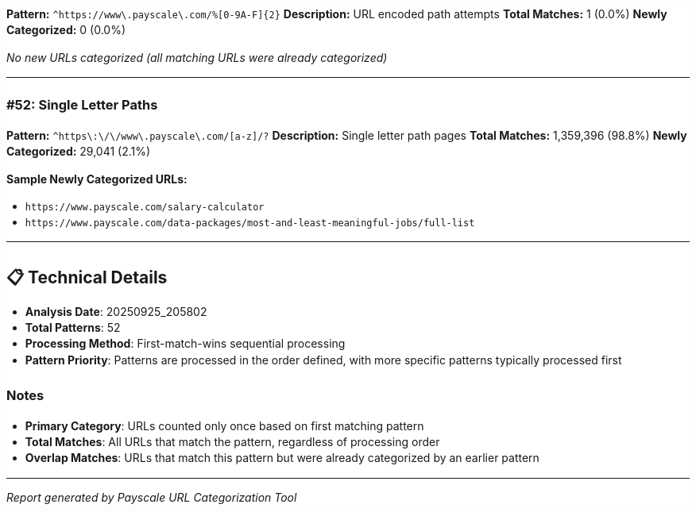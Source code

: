 **Pattern:** `^https://www\.payscale\.com/%[0-9A-F]{2}`
**Description:** URL encoded path attempts
**Total Matches:** 1 (0.0%)
**Newly Categorized:** 0 (0.0%)

*No new URLs categorized (all matching URLs were already categorized)*

---

### #52: Single Letter Paths

**Pattern:** `^https\:\/\/www\.payscale\.com/[a-z]/?`
**Description:** Single letter path pages
**Total Matches:** 1,359,396 (98.8%)
**Newly Categorized:** 29,041 (2.1%)

**Sample Newly Categorized URLs:**
- `https://www.payscale.com/salary-calculator`
- `https://www.payscale.com/data-packages/most-and-least-meaningful-jobs/full-list`

---


## 📋 Technical Details

- **Analysis Date**: 20250925_205802
- **Total Patterns**: 52
- **Processing Method**: First-match-wins sequential processing
- **Pattern Priority**: Patterns are processed in the order defined, with more specific patterns typically processed first

### Notes
- **Primary Category**: URLs counted only once based on first matching pattern
- **Total Matches**: All URLs that match the pattern, regardless of processing order
- **Overlap Matches**: URLs that match this pattern but were already categorized by an earlier pattern

---
*Report generated by Payscale URL Categorization Tool*
